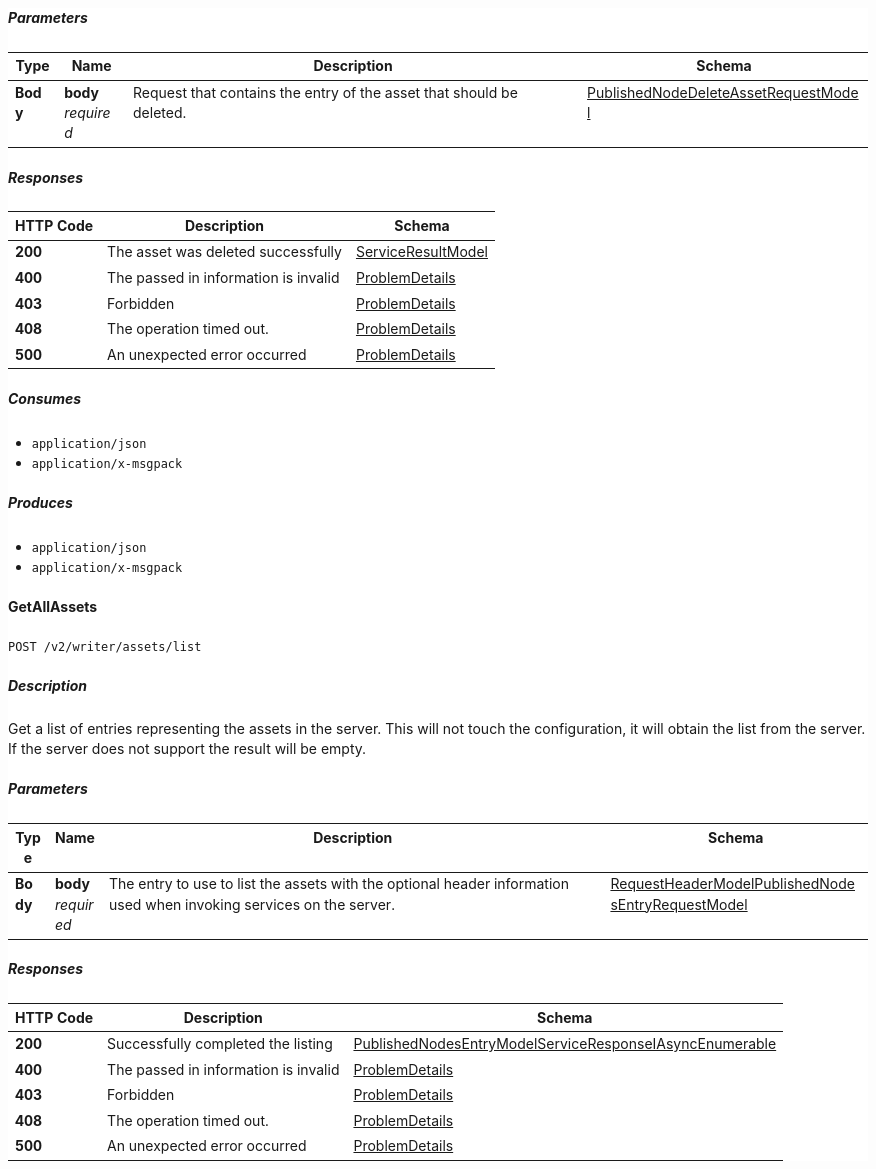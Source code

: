 
##### Parameters

|Type|Name|Description|Schema|
|---|---|---|---|
|**Body**|**body**  <br>*required*|Request that contains the entry of the asset that should be deleted.|[PublishedNodeDeleteAssetRequestModel](definitions.md#publishednodedeleteassetrequestmodel)|


##### Responses

|HTTP Code|Description|Schema|
|---|---|---|
|**200**|The asset was deleted successfully|[ServiceResultModel](definitions.md#serviceresultmodel)|
|**400**|The passed in information is invalid|[ProblemDetails](definitions.md#problemdetails)|
|**403**|Forbidden|[ProblemDetails](definitions.md#problemdetails)|
|**408**|The operation timed out.|[ProblemDetails](definitions.md#problemdetails)|
|**500**|An unexpected error occurred|[ProblemDetails](definitions.md#problemdetails)|


##### Consumes

* `application/json`
* `application/x-msgpack`


##### Produces

* `application/json`
* `application/x-msgpack`


<a name="getallassets"></a>
#### GetAllAssets
```
POST /v2/writer/assets/list
```


##### Description
Get a list of entries representing the assets in the server. This will not touch the configuration, it will obtain the list from the server. If the server does not support <see href="https://reference.opcfoundation.org/WoT/v100/docs/" /> the result will be empty.


##### Parameters

|Type|Name|Description|Schema|
|---|---|---|---|
|**Body**|**body**  <br>*required*|The entry to use to list the assets with the optional header information used when invoking services on the server.|[RequestHeaderModelPublishedNodesEntryRequestModel](definitions.md#requestheadermodelpublishednodesentryrequestmodel)|


##### Responses

|HTTP Code|Description|Schema|
|---|---|---|
|**200**|Successfully completed the listing|[PublishedNodesEntryModelServiceResponseIAsyncEnumerable](definitions.md#publishednodesentrymodelserviceresponseiasyncenumerable)|
|**400**|The passed in information is invalid|[ProblemDetails](definitions.md#problemdetails)|
|**403**|Forbidden|[ProblemDetails](definitions.md#problemdetails)|
|**408**|The operation timed out.|[ProblemDetails](definitions.md#problemdetails)|
|**500**|An unexpected error occurred|[ProblemDetails](definitions.md#problemdetails)|
